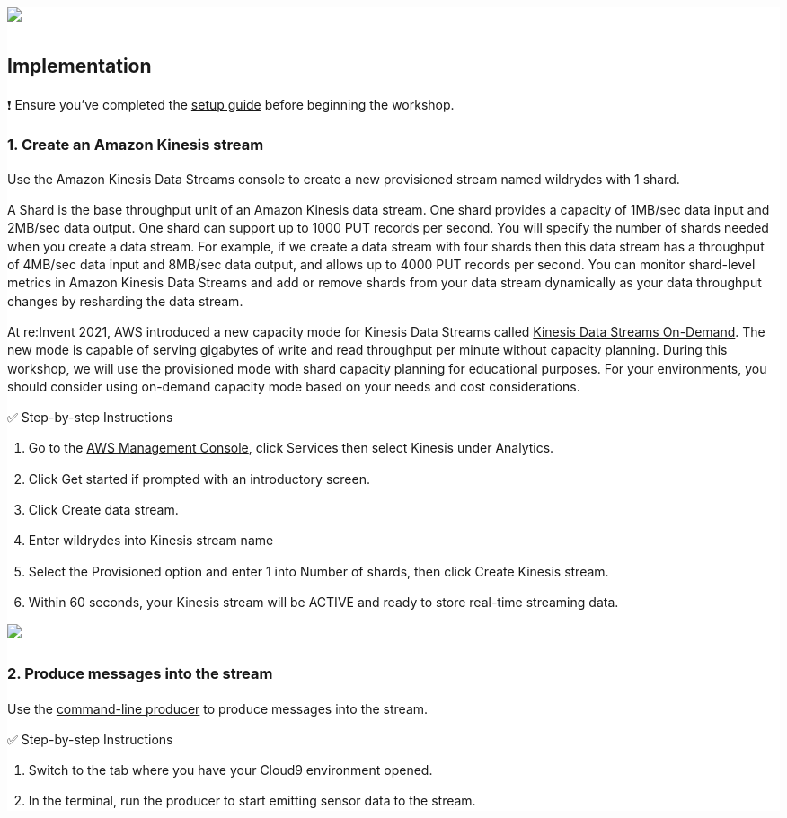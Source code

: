 ![](https://cdn-images-1.medium.com/max/4000/0*sDUVAwqA3sElJh5R.jpg)

## Implementation

❗ Ensure you’ve completed the [setup guide](https://data-processing.serverlessworkshops.io/setup.html) before beginning the workshop.

### 1. Create an Amazon Kinesis stream

Use the Amazon Kinesis Data Streams console to create a new provisioned stream named wildrydes with 1 shard.

A Shard is the base throughput unit of an Amazon Kinesis data stream. One shard provides a capacity of 1MB/sec data input and 2MB/sec data output. One shard can support up to 1000 PUT records per second. You will specify the number of shards needed when you create a data stream. For example, if we create a data stream with four shards then this data stream has a throughput of 4MB/sec data input and 8MB/sec data output, and allows up to 4000 PUT records per second. You can monitor shard-level metrics in Amazon Kinesis Data Streams and add or remove shards from your data stream dynamically as your data throughput changes by resharding the data stream.

At re:Invent 2021, AWS introduced a new capacity mode for Kinesis Data Streams called [Kinesis Data Streams On-Demand](https://aws.amazon.com/about-aws/whats-new/2021/11/amazon-kinesis-data-streams-on-demand/). The new mode is capable of serving gigabytes of write and read throughput per minute without capacity planning. During this workshop, we will use the provisioned mode with shard capacity planning for educational purposes. For your environments, you should consider using on-demand capacity mode based on your needs and cost considerations.

✅ Step-by-step Instructions

 1. Go to the [AWS Management Console](https://console.aws.amazon.com/), click Services then select Kinesis under Analytics.

 2. Click Get started if prompted with an introductory screen.

 3. Click Create data stream.

 4. Enter wildrydes into Kinesis stream name

 5. Select the Provisioned option and enter 1 into Number of shards, then click Create Kinesis stream.

 6. Within 60 seconds, your Kinesis stream will be ACTIVE and ready to store real-time streaming data.

![](https://cdn-images-1.medium.com/max/2944/0*6z6-yLcLm1g4Rqvr.png)

### 2. Produce messages into the stream

Use the [command-line producer](https://data-processing.serverlessworkshops.io/setup.html#producer) to produce messages into the stream.

✅ Step-by-step Instructions

 1. Switch to the tab where you have your Cloud9 environment opened.

 2. In the terminal, run the producer to start emitting sensor data to the stream.
